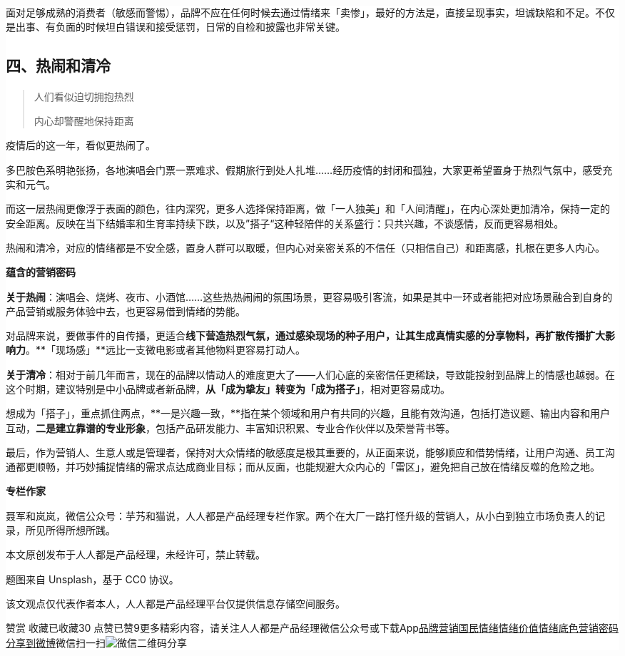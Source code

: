 面对足够成熟的消费者（敏感而警惕），品牌不应在任何时候去通过情绪来「卖惨」，最好的方法是，直接呈现事实，坦诚缺陷和不足。不仅是出事、有负面的时候坦白错误和接受惩罚，日常的自检和披露也非常关键。

## 四、热闹和清冷

> 人们看似迫切拥抱热烈
> 
> 内心却警醒地保持距离

疫情后的这一年，看似更热闹了。

多巴胺色系明艳张扬，各地演唱会门票一票难求、假期旅行到处人扎堆……经历疫情的封闭和孤独，大家更希望置身于热烈气氛中，感受充实和元气。

而这一层热闹更像浮于表面的颜色，往内深究，更多人选择保持距离，做「一人独美」和「人间清醒」，在内心深处更加清冷，保持一定的安全距离。反映在当下结婚率和生育率持续下跌，以及”搭子“这种轻陪伴的关系盛行：只共兴趣，不谈感情，反而更容易相处。

热闹和清冷，对应的情绪都是不安全感，置身人群可以取暖，但内心对亲密关系的不信任（只相信自己）和距离感，扎根在更多人内心。

**蕴含的营销密码**

**关于热闹**：演唱会、烧烤、夜市、小酒馆……这些热热闹闹的氛围场景，更容易吸引客流，如果是其中一环或者能把对应场景融合到自身的产品营销或服务体验中去，也更容易借到情绪的势能。

对品牌来说，要做事件的自传播，更适合**线下营造热烈气氛，通过感染现场的种子用户，让其生成真情实感的分享物料，再扩散传播扩大影响力**。**「现场感」**远比一支微电影或者其他物料更容易打动人。

**关于清冷**：相对于前几年而言，现在的品牌以情动人的难度更大了——人们心底的亲密信任更稀缺，导致能投射到品牌上的情感也越弱。在这个时期，建议特别是中小品牌或者新品牌，**从「成为挚友」转变为「成为搭子」**，相对更容易成功。

想成为「搭子」，重点抓住两点，**一是兴趣一致，**指在某个领域和用户有共同的兴趣，且能有效沟通，包括打造议题、输出内容和用户互动，**二是建立靠谱的专业形象**，包括产品研发能力、丰富知识积累、专业合作伙伴以及荣誉背书等。

最后，作为营销人、生意人或是管理者，保持对大众情绪的敏感度是极其重要的，从正面来说，能够顺应和借势情绪，让用户沟通、员工沟通都更顺畅，并巧妙捕捉情绪的需求点达成商业目标；而从反面，也能规避大众内心的「雷区」，避免把自己放在情绪反噬的危险之地。

**专栏作家**

聂军和岚岚，微信公众号：芋艿和猫说，人人都是产品经理专栏作家。两个在大厂一路打怪升级的营销人，从小白到独立市场负责人的记录，所见所得所想所践。

本文原创发布于人人都是产品经理，未经许可，禁止转载。

题图来自 Unsplash，基于 CC0 协议。

该文观点仅代表作者本人，人人都是产品经理平台仅提供信息存储空间服务。

赞赏 收藏已收藏30 点赞已赞9更多精彩内容，请关注人人都是产品经理微信公众号或下载App[品牌营销](https://www.woshipm.com/tag/%e5%93%81%e7%89%8c%e8%90%a5%e9%94%80)[国民情绪](https://www.woshipm.com/tag/%e5%9b%bd%e6%b0%91%e6%83%85%e7%bb%aa)[情绪价值](https://www.woshipm.com/tag/%e6%83%85%e7%bb%aa%e4%bb%b7%e5%80%bc)[情绪底色](https://www.woshipm.com/tag/%e6%83%85%e7%bb%aa%e5%ba%95%e8%89%b2)[营销密码](https://www.woshipm.com/tag/%e8%90%a5%e9%94%80%e5%af%86%e7%a0%81)[分享到微博](https://service.weibo.com/share/share.php?appkey=2775287854&title=近两年的营销密码，藏在4组国民情绪里&url=https://www.woshipm.com/marketing/5918527.html&pic=https://image.woshipm.com/2023/04/13/38104152-d9e2-11ed-889f-00163e0b5ff3.jpg)微信扫一扫![微信二维码](https://api.pwmqr.com/qrcode/create/?url=https://www.woshipm.com/marketing/5918527.html)分享